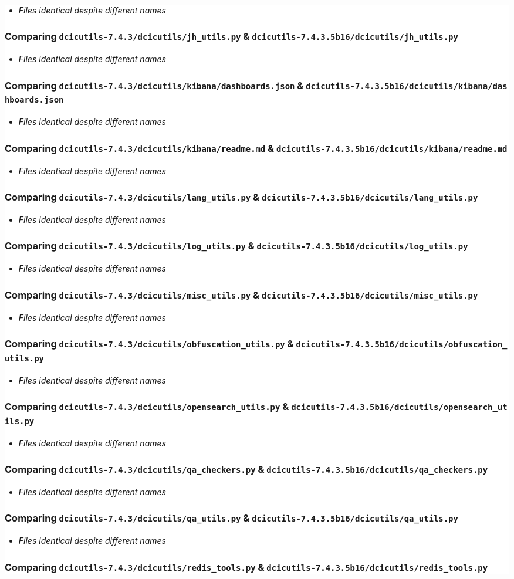  * *Files identical despite different names*

### Comparing `dcicutils-7.4.3/dcicutils/jh_utils.py` & `dcicutils-7.4.3.5b16/dcicutils/jh_utils.py`

 * *Files identical despite different names*

### Comparing `dcicutils-7.4.3/dcicutils/kibana/dashboards.json` & `dcicutils-7.4.3.5b16/dcicutils/kibana/dashboards.json`

 * *Files identical despite different names*

### Comparing `dcicutils-7.4.3/dcicutils/kibana/readme.md` & `dcicutils-7.4.3.5b16/dcicutils/kibana/readme.md`

 * *Files identical despite different names*

### Comparing `dcicutils-7.4.3/dcicutils/lang_utils.py` & `dcicutils-7.4.3.5b16/dcicutils/lang_utils.py`

 * *Files identical despite different names*

### Comparing `dcicutils-7.4.3/dcicutils/log_utils.py` & `dcicutils-7.4.3.5b16/dcicutils/log_utils.py`

 * *Files identical despite different names*

### Comparing `dcicutils-7.4.3/dcicutils/misc_utils.py` & `dcicutils-7.4.3.5b16/dcicutils/misc_utils.py`

 * *Files identical despite different names*

### Comparing `dcicutils-7.4.3/dcicutils/obfuscation_utils.py` & `dcicutils-7.4.3.5b16/dcicutils/obfuscation_utils.py`

 * *Files identical despite different names*

### Comparing `dcicutils-7.4.3/dcicutils/opensearch_utils.py` & `dcicutils-7.4.3.5b16/dcicutils/opensearch_utils.py`

 * *Files identical despite different names*

### Comparing `dcicutils-7.4.3/dcicutils/qa_checkers.py` & `dcicutils-7.4.3.5b16/dcicutils/qa_checkers.py`

 * *Files identical despite different names*

### Comparing `dcicutils-7.4.3/dcicutils/qa_utils.py` & `dcicutils-7.4.3.5b16/dcicutils/qa_utils.py`

 * *Files identical despite different names*

### Comparing `dcicutils-7.4.3/dcicutils/redis_tools.py` & `dcicutils-7.4.3.5b16/dcicutils/redis_tools.py`
